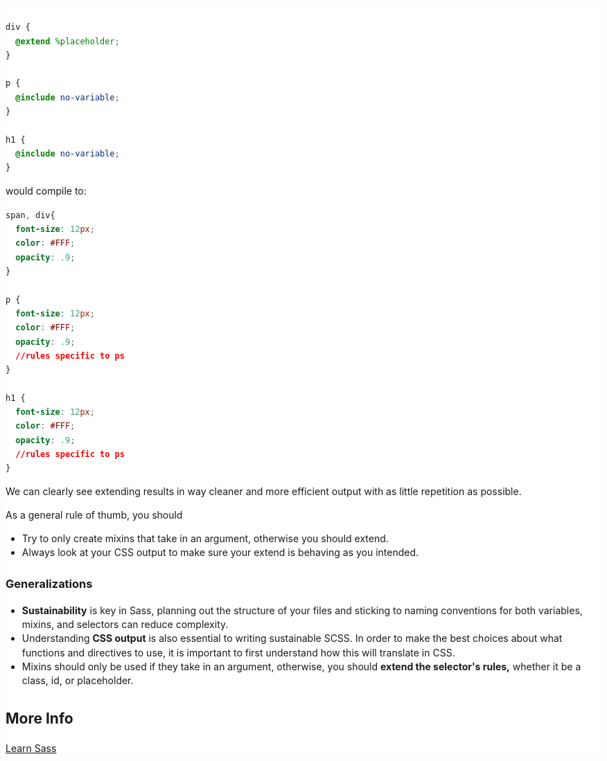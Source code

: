```scss

div {
  @extend %placeholder;
}

p {
  @include no-variable;
}

h1 {
  @include no-variable;
}
```

would compile to:

```css
span, div{
  font-size: 12px;
  color: #FFF;
  opacity: .9;
}

p {
  font-size: 12px;
  color: #FFF;
  opacity: .9;
  //rules specific to ps
}

h1 {
  font-size: 12px;
  color: #FFF;
  opacity: .9;
  //rules specific to ps
}
```

We can clearly see extending results in way cleaner and more efficient output with as little repetition as possible.

As a general rule of thumb, you should

- Try to only create mixins that take in an argument, otherwise you should extend.
- Always look at your CSS output to make sure your extend is behaving as you intended.

### Generalizations

- **Sustainability** is key in Sass, planning out the structure of your files and sticking to naming conventions for both variables, mixins, and selectors can reduce complexity.
- Understanding **CSS output** is also essential to writing sustainable SCSS. In order to make the best choices about what functions and directives to use, it is important to first understand how this will translate in CSS.
- Mixins should only be used if they take in an argument, otherwise, you should **extend the selector's rules,** whether it be a class, id, or placeholder.

## More Info

[Learn Sass](https://www.codecademy.com/learn/learn-sass)

